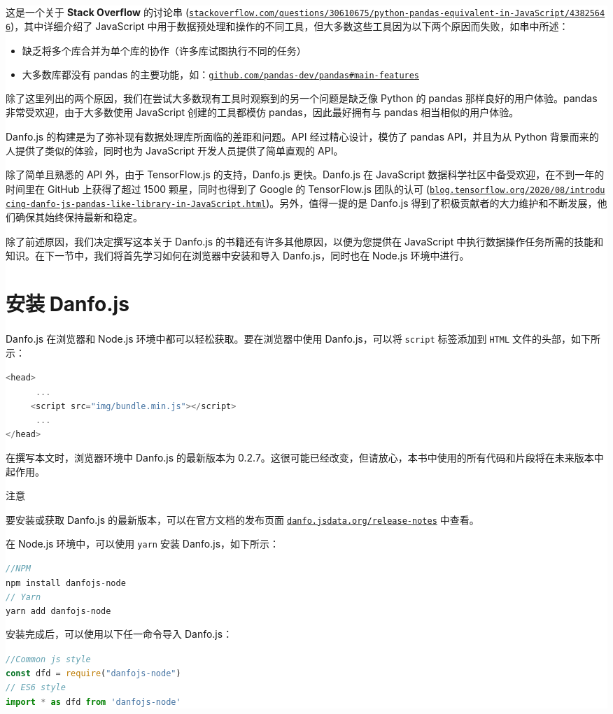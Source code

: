 这是一个关于 **Stack Overflow** 的讨论串 ([`stackoverflow.com/questions/30610675/python-pandas-equivalent-in-JavaScript/43825646`](https://stackoverflow.com/questions/30610675/python-pandas-equivalent-in-JavaScript/43825646))，其中详细介绍了 JavaScript 中用于数据预处理和操作的不同工具，但大多数这些工具因为以下两个原因而失败，如串中所述：

+   缺乏将多个库合并为单个库的协作（许多库试图执行不同的任务）

+   大多数库都没有 pandas 的主要功能，如：[`github.com/pandas-dev/pandas#main-features`](https://github.com/pandas-dev/pandas#main-features)

除了这里列出的两个原因，我们在尝试大多数现有工具时观察到的另一个问题是缺乏像 Python 的 pandas 那样良好的用户体验。pandas 非常受欢迎，由于大多数使用 JavaScript 创建的工具都模仿 pandas，因此最好拥有与 pandas 相当相似的用户体验。

Danfo.js 的构建是为了弥补现有数据处理库所面临的差距和问题。API 经过精心设计，模仿了 pandas API，并且为从 Python 背景而来的人提供了类似的体验，同时也为 JavaScript 开发人员提供了简单直观的 API。

除了简单且熟悉的 API 外，由于 TensorFlow.js 的支持，Danfo.js 更快。Danfo.js 在 JavaScript 数据科学社区中备受欢迎，在不到一年的时间里在 GitHub 上获得了超过 1500 颗星，同时也得到了 Google 的 TensorFlow.js 团队的认可 ([`blog.tensorflow.org/2020/08/introducing-danfo-js-pandas-like-library-in-JavaScript.html`](https://blog.tensorflow.org/2020/08/introducing-danfo-js-pandas-like-library-in-JavaScript.html))。另外，值得一提的是 Danfo.js 得到了积极贡献者的大力维护和不断发展，他们确保其始终保持最新和稳定。

除了前述原因，我们决定撰写这本关于 Danfo.js 的书籍还有许多其他原因，以便为您提供在 JavaScript 中执行数据操作任务所需的技能和知识。在下一节中，我们将首先学习如何在浏览器中安装和导入 Danfo.js，同时也在 Node.js 环境中进行。

# 安装 Danfo.js

Danfo.js 在浏览器和 Node.js 环境中都可以轻松获取。要在浏览器中使用 Danfo.js，可以将 `script` 标签添加到 `HTML` 文件的头部，如下所示：

```js
<head>
      ...
     <script src="img/bundle.min.js"></script>
      ...
</head>
```

在撰写本文时，浏览器环境中 Danfo.js 的最新版本为 0.2.7。这很可能已经改变，但请放心，本书中使用的所有代码和片段将在未来版本中起作用。

注意

要安装或获取 Danfo.js 的最新版本，可以在官方文档的发布页面 [`danfo.jsdata.org/release-notes`](https://danfo.jsdata.org/release-notes) 中查看。

在 Node.js 环境中，可以使用 `yarn` 安装 Danfo.js，如下所示：

```js
//NPM
npm install danfojs-node
// Yarn
yarn add danfojs-node
```

安装完成后，可以使用以下任一命令导入 Danfo.js：

```js
//Common js style
const dfd = require("danfojs-node")
// ES6 style
import * as dfd from 'danfojs-node'
```

